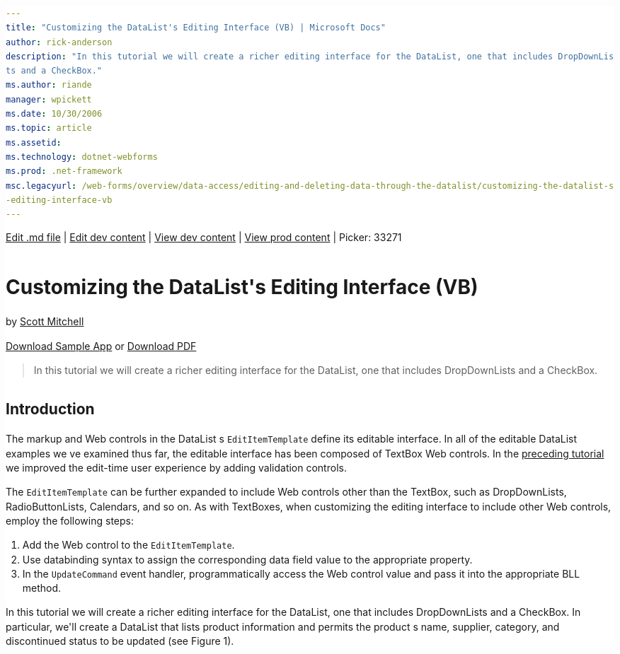 ```yaml
---
title: "Customizing the DataList's Editing Interface (VB) | Microsoft Docs"
author: rick-anderson
description: "In this tutorial we will create a richer editing interface for the DataList, one that includes DropDownLists and a CheckBox."
ms.author: riande
manager: wpickett
ms.date: 10/30/2006
ms.topic: article
ms.assetid: 
ms.technology: dotnet-webforms
ms.prod: .net-framework
msc.legacyurl: /web-forms/overview/data-access/editing-and-deleting-data-through-the-datalist/customizing-the-datalist-s-editing-interface-vb
---
```

[Edit .md file](C:\Projects\msc\dev\Msc.Www\Web.ASP\App_Data\github\web-forms\overview\data-access\editing-and-deleting-data-through-the-datalist\customizing-the-datalist-s-editing-interface-vb.md) | [Edit dev content](http://www.aspdev.net/umbraco#/content/content/edit/25033) | [View dev content](http://docs.aspdev.net/tutorials/web-forms/overview/data-access/editing-and-deleting-data-through-the-datalist/customizing-the-datalist-s-editing-interface-vb.html) | [View prod content](http://www.asp.net/web-forms/overview/data-access/editing-and-deleting-data-through-the-datalist/customizing-the-datalist-s-editing-interface-vb) | Picker: 33271

Customizing the DataList's Editing Interface (VB)
====================
by [Scott Mitchell](https://twitter.com/ScottOnWriting)

[Download Sample App](http://download.microsoft.com/download/9/c/1/9c1d03ee-29ba-4d58-aa1a-f201dcc822ea/ASPNET_Data_Tutorial_40_VB.exe) or [Download PDF](customizing-the-datalist-s-editing-interface-vb/_static/datatutorial40vb1.pdf)

> In this tutorial we will create a richer editing interface for the DataList, one that includes DropDownLists and a CheckBox.


## Introduction

The markup and Web controls in the DataList s `EditItemTemplate` define its editable interface. In all of the editable DataList examples we ve examined thus far, the editable interface has been composed of TextBox Web controls. In the [preceding tutorial](adding-validation-controls-to-the-datalist-s-editing-interface-vb.md) we improved the edit-time user experience by adding validation controls.

The `EditItemTemplate` can be further expanded to include Web controls other than the TextBox, such as DropDownLists, RadioButtonLists, Calendars, and so on. As with TextBoxes, when customizing the editing interface to include other Web controls, employ the following steps:

1. Add the Web control to the `EditItemTemplate`.
2. Use databinding syntax to assign the corresponding data field value to the appropriate property.
3. In the `UpdateCommand` event handler, programmatically access the Web control value and pass it into the appropriate BLL method.

In this tutorial we will create a richer editing interface for the DataList, one that includes DropDownLists and a CheckBox. In particular, we'll create a DataList that lists product information and permits the product s name, supplier, category, and discontinued status to be updated (see Figure 1).
